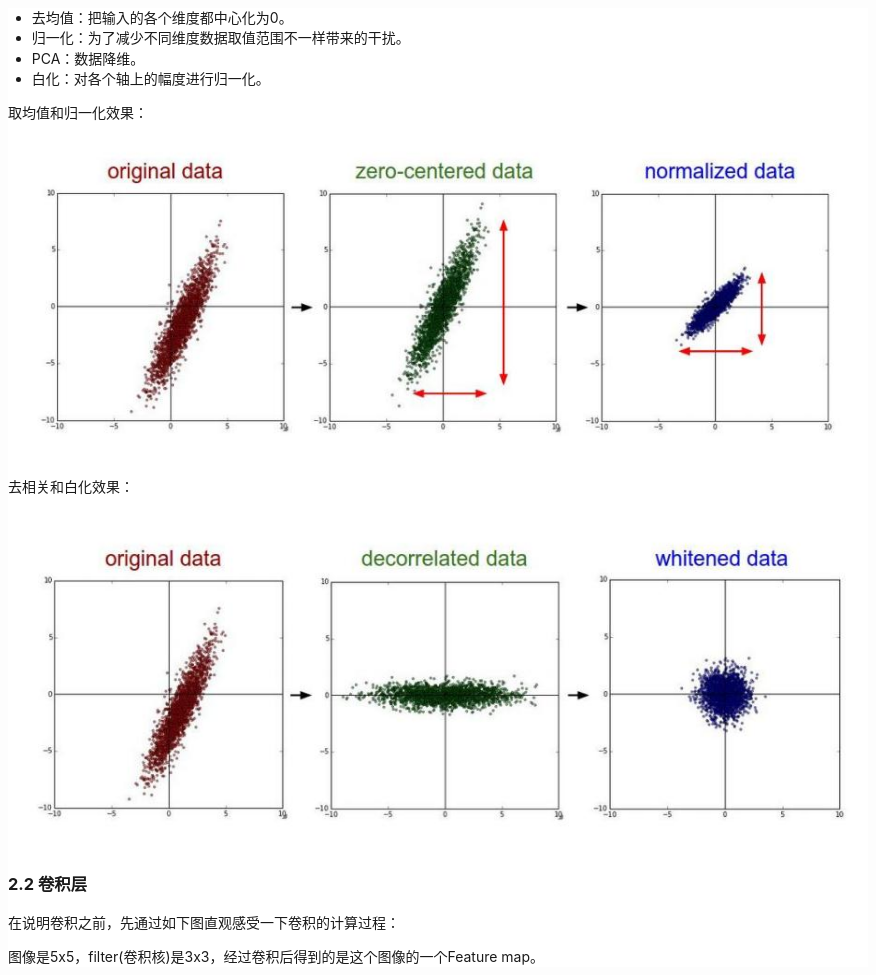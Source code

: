 - 去均值：把输入的各个维度都中心化为0。
- 归一化：为了减少不同维度数据取值范围不一样带来的干扰。
- PCA：数据降维。
- 白化：对各个轴上的幅度进行归一化。

取均值和归一化效果：
![3](./images/cnn/4.jpg)

去相关和白化效果：
![4](./images/cnn/5.jpg)

### 2.2 卷积层

在说明卷积之前，先通过如下图直观感受一下卷积的计算过程：

图像是5x5，filter(卷积核)是3x3，经过卷积后得到的是这个图像的一个Feature map。
